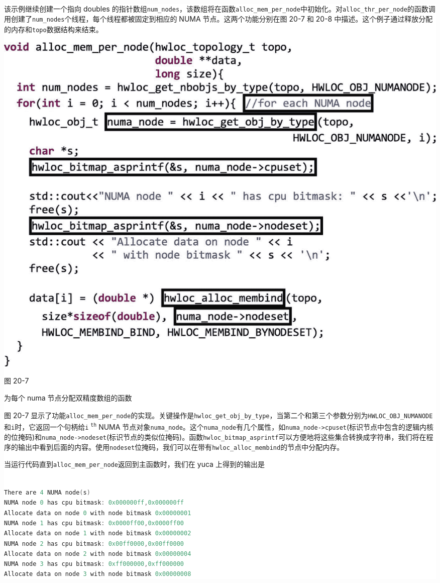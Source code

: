该示例继续创建一个指向 doubles 的指针数组`num_nodes`，该数组将在函数`alloc_mem_per_node`中初始化。对`alloc_thr_per_node`的函数调用创建了`num_nodes`个线程，每个线程都被固定到相应的 NUMA 节点。这两个功能分别在图 20-7 和 20-8 中描述。这个例子通过释放分配的内存和`topo`数据结构来结束。

![../img/466505_1_En_20_Fig7_HTML.png](img/Image00506.jpg)

图 20-7

为每个 numa 节点分配双精度数组的函数

图 20-7 显示了功能`alloc_mem_per_node`的实现。关键操作是`hwloc_get_obj_by_type`，当第二个和第三个参数分别为`HWLOC_OBJ_NUMANODE`和`i`时，它返回一个句柄给`i` <sup>`th`</sup> NUMA 节点对象`numa_node`。这个`numa_node`有几个属性，如`numa_node->cpuset`(标识节点中包含的逻辑内核的位掩码)和`numa_node->nodeset`(标识节点的类似位掩码)。函数`hwloc_bitmap_asprintf`可以方便地将这些集合转换成字符串，我们将在程序的输出中看到后面的内容。使用`nodeset`位掩码，我们可以在带有`hwloc_alloc_membind`的节点中分配内存。

当运行代码直到`alloc_mem_per_node`返回到主函数时，我们在 yuca 上得到的输出是

```cpp

There are 4 NUMA node(s)
NUMA node 0 has cpu bitmask: 0x000000ff,0x000000ff
Allocate data on node 0 with node bitmask 0x00000001
NUMA node 1 has cpu bitmask: 0x0000ff00,0x0000ff00
Allocate data on node 1 with node bitmask 0x00000002
NUMA node 2 has cpu bitmask: 0x00ff0000,0x00ff0000
Allocate data on node 2 with node bitmask 0x00000004
NUMA node 3 has cpu bitmask: 0xff000000,0xff000000
Allocate data on node 3 with node bitmask 0x00000008

```
